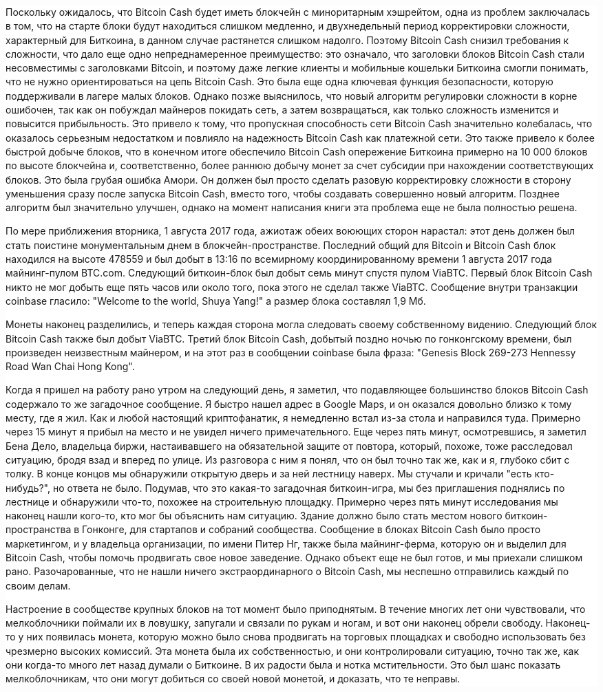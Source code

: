 Поскольку ожидалось, что Bitcoin Cash будет иметь блокчейн с миноритарным хэшрейтом, одна из проблем заключалась в том, что на старте блоки будут находиться слишком медленно, и двухнедельный период корректировки сложности, характерный для Биткоина, в данном случае растянется слишком надолго. Поэтому Bitcoin Cash снизил требования к сложности, что дало еще одно непреднамеренное преимущество: это означало, что заголовки блоков Bitcoin Cash стали несовместимы с заголовками Bitcoin, и поэтому даже легкие клиенты и мобильные кошельки Биткоина смогли понимать, что не нужно ориентироваться на цепь Bitcoin Cash. Это была еще одна ключевая функция безопасности, которую поддерживали в лагере малых блоков. Однако позже выяснилось, что новый алгоритм регулировки сложности в корне ошибочен, так как он побуждал майнеров покидать сеть, а затем возвращаться, как только сложность изменится и повысится прибыльность. Это привело к тому, что пропускная способность сети Bitcoin Cash значительно колебалась, что оказалось серьезным недостатком и повлияло на надежность Bitcoin Cash как платежной сети. Это также привело к более быстрой добыче блоков, что в конечном итоге обеспечило Bitcoin Cash опережение Биткоина примерно на 10 000 блоков по высоте блокчейна и, соответственно, более раннюю добычу монет за счет субсидии при нахождении соответствующих блоков. Это была грубая ошибка Амори. Он должен был просто сделать разовую корректировку сложности в сторону уменьшения сразу после запуска Bitcoin Cash, вместо того, чтобы создавать совершенно новый алгоритм. Позднее алгоритм был значительно улучшен, однако на момент написания книги эта проблема еще не была полностью решена.

По мере приближения вторника, 1 августа 2017 года, ажиотаж обеих воюющих сторон нарастал: этот день должен был стать поистине монументальным днем в блокчейн-пространстве. Последний общий для Bitcoin и Bitcoin Cash блок находился на высоте 478559 и был добыт в 13:16 по всемирному координированному времени 1 августа 2017 года майнинг-пулом BTC.com. Следующий биткоин-блок был добыт семь минут спустя пулом ViaBTC. Первый блок Bitcoin Cash никто не мог добыть еще пять часов или около того, пока этого не сделал также ViaBTC. Сообщение внутри транзакции coinbase гласило: "Welcome to the world, Shuya Yang!" а размер блока составлял 1,9 Мб.

Монеты наконец разделились, и теперь каждая сторона могла следовать своему собственному видению. Следующий блок Bitcoin Cash также был добыт ViaBTC. Третий блок Bitcoin Cash, добытый поздно ночью по гонконгскому времени, был произведен неизвестным майнером, и на этот раз в сообщении coinbase была фраза: "Genesis Block 269-273 Hennessy Road Wan Chai Hong Kong".

Когда я пришел на работу рано утром на следующий день, я заметил, что подавляющее большинство блоков Bitcoin Cash содержало то же загадочное сообщение. Я быстро нашел адрес в Google Maps, и он оказался довольно близко к тому месту, где я жил. Как и любой настоящий криптофанатик, я немедленно встал из-за стола и направился туда. Примерно через 15 минут я прибыл на место и не увидел ничего примечательного. Еще через пять минут, осмотревшись, я заметил Бена Дело, владельца биржи, настаивавшего на обязательной защите от повтора, который, похоже, тоже расследовал ситуацию, бродя взад и вперед по улице. Из разговора с ним я понял, что он был точно так же, как и я, глубоко сбит с толку. В конце концов мы обнаружили открытую дверь и за ней лестницу наверх. Мы стучали и кричали "есть кто-нибудь?", но ответа не было. Подумав, что это какая-то загадочная биткоин-игра, мы без приглашения поднялись по лестнице и обнаружили что-то, похожее на строительную площадку. Примерно через пять минут исследования мы наконец нашли кого-то, кто мог бы объяснить нам ситуацию. Здание должно было стать местом нового биткоин-пространства в Гонконге, для стартапов и собраний сообщества. Сообщение в блоках Bitcoin Cash было просто маркетингом, и у владельца организации, по имени Питер Нг, также была майнинг-ферма, которую он и выделил для Bitcoin Cash, чтобы помочь продвигать свое новое заведение. Однако объект еще не был готов, и мы приехали слишком рано. Разочарованные, что не нашли ничего экстраординарного о Bitcoin Cash, мы неспешно отправились каждый по своим делам.

Настроение в сообществе крупных блоков на тот момент было приподнятым. В течение многих лет они чувствовали, что мелкоблочники поймали их в ловушку, запугали и связали по рукам и ногам, и вот они наконец обрели свободу. Наконец-то у них появилась монета, которую можно было снова продвигать на торговых площадках и свободно использовать без чрезмерно высоких комиссий. Эта монета была их собственностью, и они контролировали ситуацию, точно так же, как они когда-то много лет назад думали о Биткоине. В их радости была и нотка мстительности. Это был шанс показать мелкоблочникам, что они могут добиться со своей новой монетой, и доказать, что те неправы.
